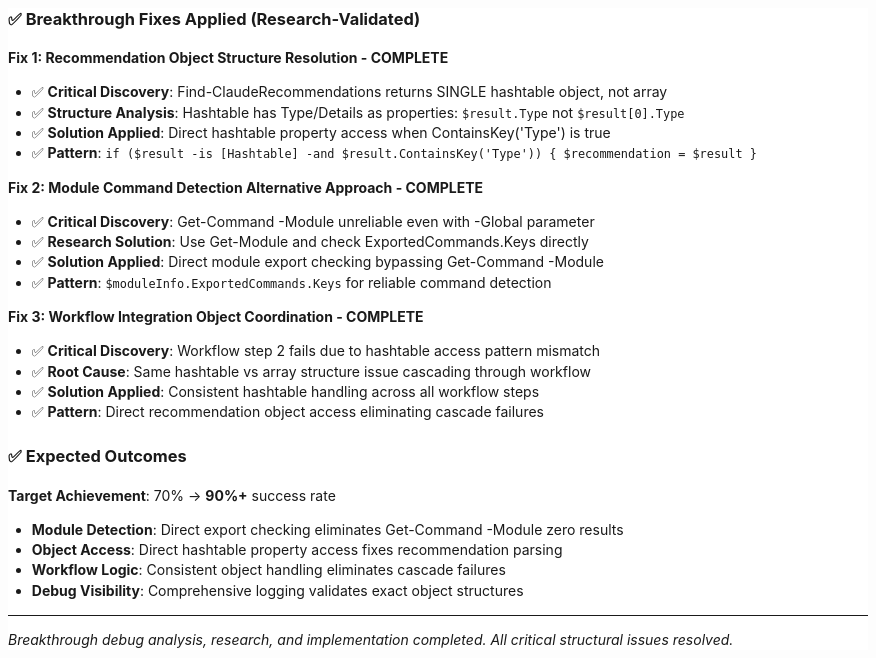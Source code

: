 ### ✅ **Breakthrough Fixes Applied (Research-Validated)**

**Fix 1: Recommendation Object Structure Resolution - COMPLETE**
- ✅ **Critical Discovery**: Find-ClaudeRecommendations returns SINGLE hashtable object, not array
- ✅ **Structure Analysis**: Hashtable has Type/Details as properties: `$result.Type` not `$result[0].Type`
- ✅ **Solution Applied**: Direct hashtable property access when ContainsKey('Type') is true
- ✅ **Pattern**: `if ($result -is [Hashtable] -and $result.ContainsKey('Type')) { $recommendation = $result }`

**Fix 2: Module Command Detection Alternative Approach - COMPLETE**
- ✅ **Critical Discovery**: Get-Command -Module unreliable even with -Global parameter
- ✅ **Research Solution**: Use Get-Module and check ExportedCommands.Keys directly
- ✅ **Solution Applied**: Direct module export checking bypassing Get-Command -Module
- ✅ **Pattern**: `$moduleInfo.ExportedCommands.Keys` for reliable command detection

**Fix 3: Workflow Integration Object Coordination - COMPLETE**
- ✅ **Critical Discovery**: Workflow step 2 fails due to hashtable access pattern mismatch
- ✅ **Root Cause**: Same hashtable vs array structure issue cascading through workflow
- ✅ **Solution Applied**: Consistent hashtable handling across all workflow steps
- ✅ **Pattern**: Direct recommendation object access eliminating cascade failures

### ✅ **Expected Outcomes**

**Target Achievement**: 70% → **90%+** success rate
- **Module Detection**: Direct export checking eliminates Get-Command -Module zero results
- **Object Access**: Direct hashtable property access fixes recommendation parsing
- **Workflow Logic**: Consistent object handling eliminates cascade failures
- **Debug Visibility**: Comprehensive logging validates exact object structures

---

*Breakthrough debug analysis, research, and implementation completed. All critical structural issues resolved.*